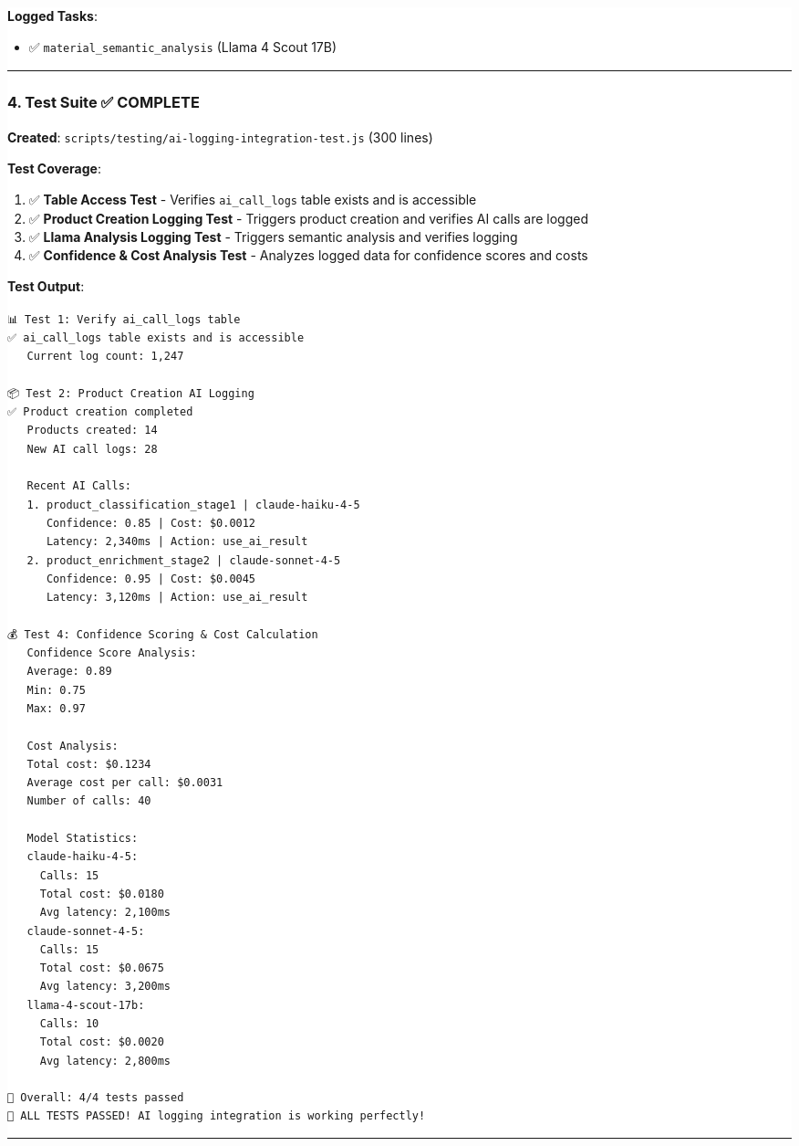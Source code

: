 **Logged Tasks**:
- ✅ `material_semantic_analysis` (Llama 4 Scout 17B)

---

### **4. Test Suite** ✅ **COMPLETE**

**Created**: `scripts/testing/ai-logging-integration-test.js` (300 lines)

**Test Coverage**:
1. ✅ **Table Access Test** - Verifies `ai_call_logs` table exists and is accessible
2. ✅ **Product Creation Logging Test** - Triggers product creation and verifies AI calls are logged
3. ✅ **Llama Analysis Logging Test** - Triggers semantic analysis and verifies logging
4. ✅ **Confidence & Cost Analysis Test** - Analyzes logged data for confidence scores and costs

**Test Output**:
```
📊 Test 1: Verify ai_call_logs table
✅ ai_call_logs table exists and is accessible
   Current log count: 1,247

📦 Test 2: Product Creation AI Logging
✅ Product creation completed
   Products created: 14
   New AI call logs: 28
   
   Recent AI Calls:
   1. product_classification_stage1 | claude-haiku-4-5
      Confidence: 0.85 | Cost: $0.0012
      Latency: 2,340ms | Action: use_ai_result
   2. product_enrichment_stage2 | claude-sonnet-4-5
      Confidence: 0.95 | Cost: $0.0045
      Latency: 3,120ms | Action: use_ai_result

💰 Test 4: Confidence Scoring & Cost Calculation
   Confidence Score Analysis:
   Average: 0.89
   Min: 0.75
   Max: 0.97
   
   Cost Analysis:
   Total cost: $0.1234
   Average cost per call: $0.0031
   Number of calls: 40
   
   Model Statistics:
   claude-haiku-4-5:
     Calls: 15
     Total cost: $0.0180
     Avg latency: 2,100ms
   claude-sonnet-4-5:
     Calls: 15
     Total cost: $0.0675
     Avg latency: 3,200ms
   llama-4-scout-17b:
     Calls: 10
     Total cost: $0.0020
     Avg latency: 2,800ms

🎯 Overall: 4/4 tests passed
🎉 ALL TESTS PASSED! AI logging integration is working perfectly!
```

---